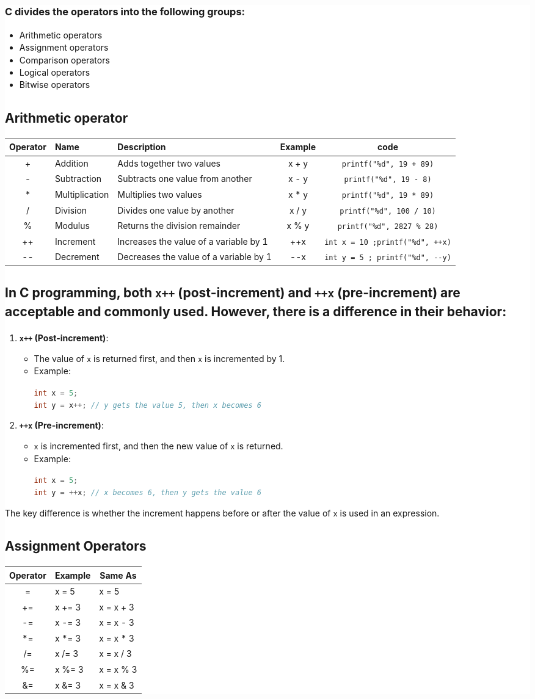 ### C divides the operators into the following groups:

- Arithmetic operators
- Assignment operators
- Comparison operators
- Logical operators
- Bitwise operators

## Arithmetic operator

| Operator | Name           | Description                            | Example |              code               |
| :------: | :------------- | :------------------------------------- | :-----: | :-----------------------------: |
|    +     | Addition       | Adds together two values               |  x + y  |     `printf("%d", 19 + 89)`     |
|    -     | Subtraction    | Subtracts one value from another       |  x - y  |     `printf("%d", 19 - 8)`      |
|    \*    | Multiplication | Multiplies two values                  | x \* y  |     `printf("%d", 19 * 89)`     |
|    /     | Division       | Divides one value by another           |  x / y  |    `printf("%d", 100 / 10)`     |
|    %     | Modulus        | Returns the division remainder         |  x % y  |    `printf("%d", 2827 % 28)`    |
|    ++    | Increment      | Increases the value of a variable by 1 |   ++x   | `int x = 10 ;printf("%d", ++x)` |
|    --    | Decrement      | Decreases the value of a variable by 1 |   --x   | `int y = 5 ; printf("%d", --y)` |

## In C programming, both `x++` (post-increment) and `++x` (pre-increment) are acceptable and commonly used. However, there is a difference in their behavior:

1. **`x++` (Post-increment)**: 
   - The value of `x` is returned first, and then `x` is incremented by 1.
   - Example:
     ```c
     int x = 5;
     int y = x++; // y gets the value 5, then x becomes 6
     ```

2. **`++x` (Pre-increment)**:
   - `x` is incremented first, and then the new value of `x` is returned.
   - Example:
     ```c
     int x = 5;
     int y = ++x; // x becomes 6, then y gets the value 6
     ```

The key difference is whether the increment happens before or after the value of `x` is used in an expression.



## Assignment Operators

| Operator | Example | Same As    |
| :------: | ------- | ---------- |
|    =     | x = 5   | x = 5      |
|    +=    | x += 3  | x = x + 3  |
|    -=    | x -= 3  | x = x - 3  |
|   \*=    | x \*= 3 | x = x \* 3 |
|    /=    | x /= 3  | x = x / 3  |
|    %=    | x %= 3  | x = x % 3  |
|    &=    | x &= 3  | x = x & 3  |